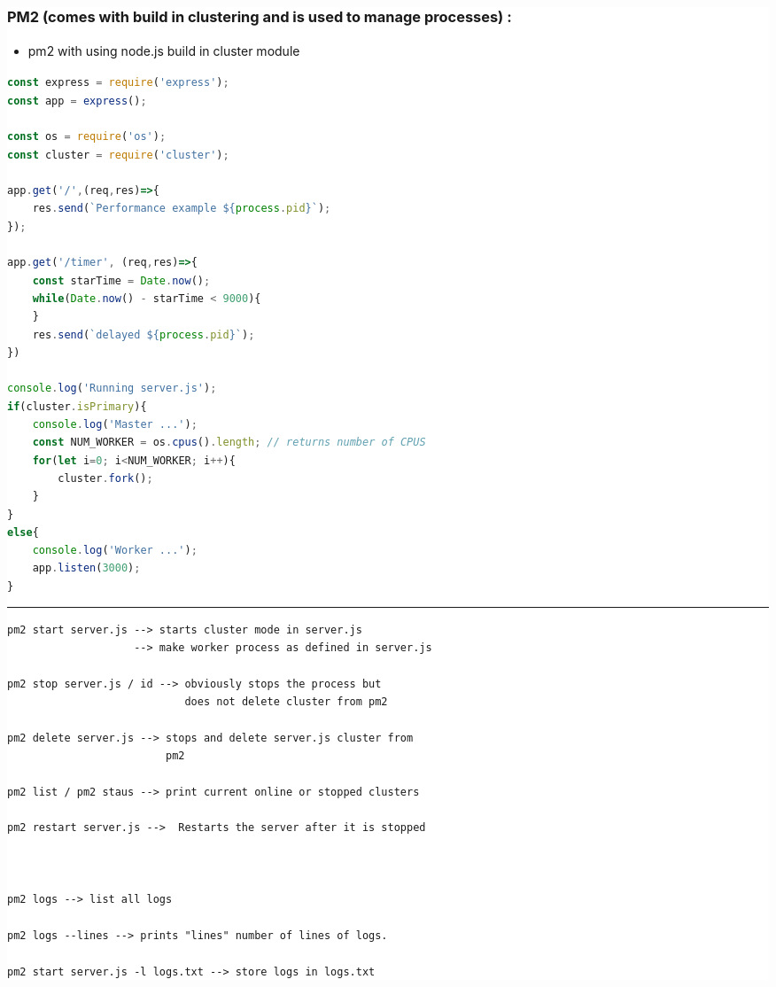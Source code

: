 
### PM2 (comes with build in clustering and is used to manage processes) :

- pm2 with using node.js build in cluster module
```javascript
const express = require('express');
const app = express();
  
const os = require('os');
const cluster = require('cluster');
  
app.get('/',(req,res)=>{
    res.send(`Performance example ${process.pid}`);
});
  
app.get('/timer', (req,res)=>{
    const starTime = Date.now();
    while(Date.now() - starTime < 9000){
    }
    res.send(`delayed ${process.pid}`);
})

console.log('Running server.js');
if(cluster.isPrimary){
    console.log('Master ...');
    const NUM_WORKER = os.cpus().length; // returns number of CPUS
    for(let i=0; i<NUM_WORKER; i++){
        cluster.fork();
    }
}
else{
    console.log('Worker ...');
    app.listen(3000);
}
```
---
``` 
pm2 start server.js --> starts cluster mode in server.js 
					--> make worker process as defined in server.js

pm2 stop server.js / id --> obviously stops the process but 
							does not delete cluster from pm2 

pm2 delete server.js --> stops and delete server.js cluster from 
						 pm2

pm2 list / pm2 staus --> print current online or stopped clusters

pm2 restart server.js -->  Restarts the server after it is stopped



pm2 logs --> list all logs

pm2 logs --lines --> prints "lines" number of lines of logs. 

pm2 start server.js -l logs.txt --> store logs in logs.txt
```
